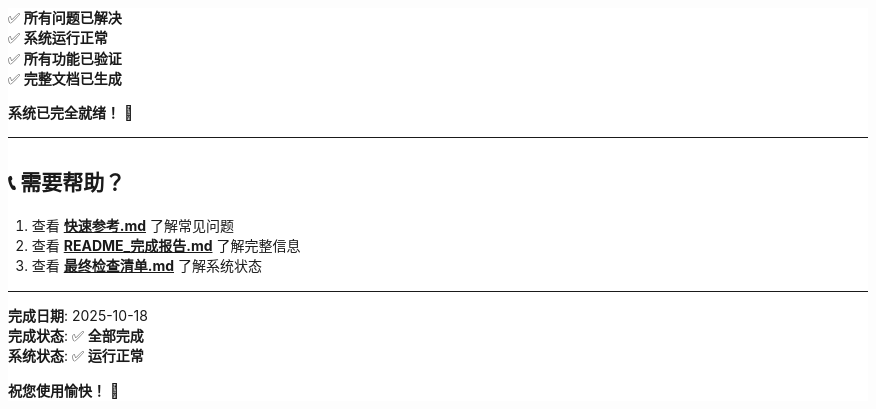 ✅ **所有问题已解决**  
✅ **系统运行正常**  
✅ **所有功能已验证**  
✅ **完整文档已生成**

**系统已完全就绪！** 🚀

---

## 📞 需要帮助？

1. 查看 **[快速参考.md](快速参考.md)** 了解常见问题
2. 查看 **[README_完成报告.md](README_完成报告.md)** 了解完整信息
3. 查看 **[最终检查清单.md](最终检查清单.md)** 了解系统状态

---

**完成日期**: 2025-10-18  
**完成状态**: ✅ **全部完成**  
**系统状态**: ✅ **运行正常**

**祝您使用愉快！** 🎉

